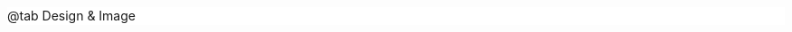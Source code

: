 
@tab Design & Image

<SiteInfo
  name="Frame0 | Sketch your app ideas without stress"
  desc="Make hand-drawn style wireframes quickly and easily."
  url="https://frame0.app/"
  logo="https://frame0.app/favicon.svg"
  preview="https://frame0.app/og.jpg"/>

<SiteInfo
  name="Font Awesome"
  desc="The internet's icon library + toolkit. Used by millions of designers, devs, & content creators. Open-source. Always free. Always awesome."
  url="https://fontawesome.com/search"
  logo="https://fontawesome.com/images/favicon/icon.svg"
  preview="https://img.fortawesome.com/1ce05b4b/open-graph-search.png"/>

<SiteInfo
  name="Iconbuddy — 200K+ open source free svg icons"
  desc="Iconbuddy is a search engine that allows you to search, download, customize, and edit over 200,000 open source svg icons for free."
  url="https://iconbuddy.app"
  logo="https://c1.tablecdn.com/iconbuddy/iconbuddy-logo.png"
  preview="https://c1.tablecdn.com/iconbuddy/banner-og.png"/>

<SiteInfo
  name="Boxicons : Premium web friendly icons for free"
  desc="Boxicons is a free collection of carefully crafted open source icons. Each icon is designed on a 24px grid with the material guidelines"
  url="https://boxicons.com/"
  logo="https://boxicons.com/static/favicon.ico?v=13"
  preview="http://boxicons.com/static/img/og-image.png"/>

<SiteInfo
  name="Tabler Icons: 5250+ free vector icons for web design - Tabler: Free and Open-Source HTML Dashboard Template"
  desc="Tabler Icons: 5253 free and open source SVG icons. Customizable size, color and stroke width. Packages for React, SolidJS, Vue, Figma, Svelte and others are available. Icons can be downloaded as PNG, Webfont, PDF or EPS files. All for free!"
  url="https://tabler.io/icons"
  logo="https://tabler.io/favicon.ico"
  preview="https://tabler.io/icons/opengraph-image-1v9qf3.png?a3eb50029318add4"/>

<SiteInfo
  name="Isocons"
  desc="Carefully crafted isometric icons."
  url="https://isocons.app/"
  logo="https://isocons.app/favicon.ico"
  preview="https://isocons.app/og.jpg"/>

<SiteInfo
  name="Cron job editor: multiple cron jobs, calendar view, AWS & Vercel cron support | CronTool"
  desc="With CronTool you can edit, debug and view one or multiple crontab / cron expressions on a calendar - all online & free forever. The last cron expression editor you'll ever need. Share cron jobs with your team, write AWS & Vercel cron jobs and more."
  url="https://tool.crontap.com/cronjob-debugger"
  logo="https://tool.crontap.com/cronjob-debugger/apple-touch-icon.png"
  preview="https://tool.crontap.com/cronjob-debugger/api/ogImg"/>

